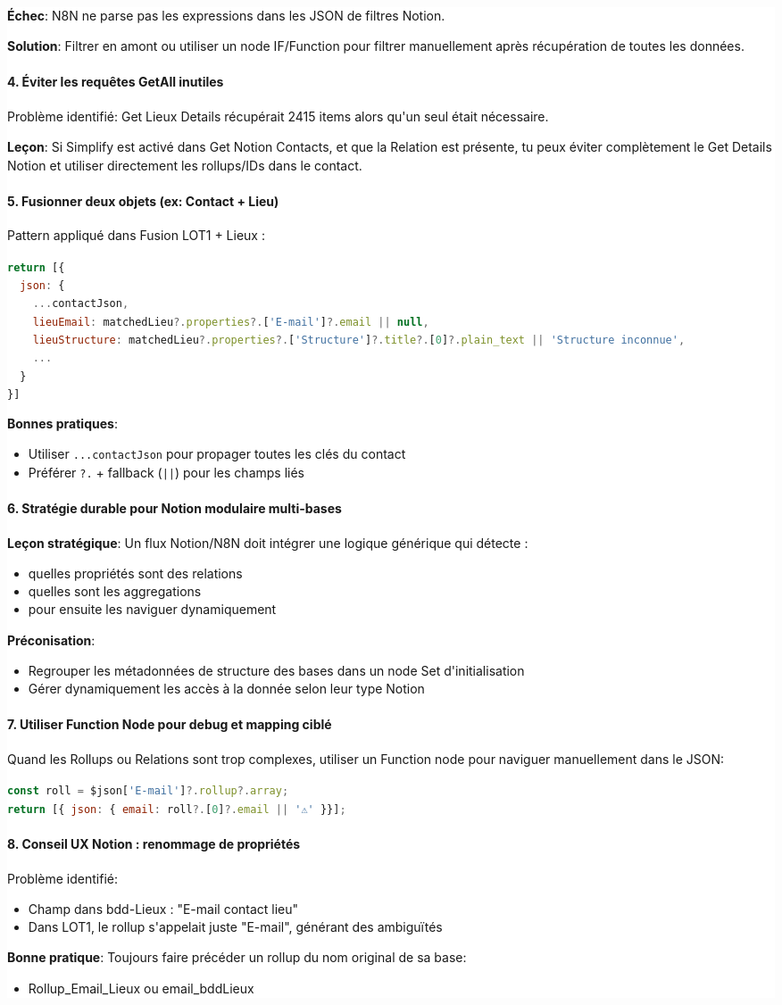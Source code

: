 **Échec**: N8N ne parse pas les expressions dans les JSON de filtres Notion.

**Solution**: Filtrer en amont ou utiliser un node IF/Function pour filtrer manuellement après récupération de toutes les données.

#### 4. Éviter les requêtes GetAll inutiles

Problème identifié: Get Lieux Details récupérait 2415 items alors qu'un seul était nécessaire.

**Leçon**: Si Simplify est activé dans Get Notion Contacts, et que la Relation est présente, tu peux éviter complètement le Get Details Notion et utiliser directement les rollups/IDs dans le contact.

#### 5. Fusionner deux objets (ex: Contact + Lieu)

Pattern appliqué dans Fusion LOT1 + Lieux :
```javascript
return [{
  json: {
    ...contactJson,
    lieuEmail: matchedLieu?.properties?.['E-mail']?.email || null,
    lieuStructure: matchedLieu?.properties?.['Structure']?.title?.[0]?.plain_text || 'Structure inconnue',
    ...
  }
}]
```

**Bonnes pratiques**:
- Utiliser `...contactJson` pour propager toutes les clés du contact
- Préférer `?.` + fallback (`||`) pour les champs liés

#### 6. Stratégie durable pour Notion modulaire multi-bases

**Leçon stratégique**:
Un flux Notion/N8N doit intégrer une logique générique qui détecte :
- quelles propriétés sont des relations
- quelles sont les aggregations
- pour ensuite les naviguer dynamiquement

**Préconisation**:
- Regrouper les métadonnées de structure des bases dans un node Set d'initialisation
- Gérer dynamiquement les accès à la donnée selon leur type Notion

#### 7. Utiliser Function Node pour debug et mapping ciblé

Quand les Rollups ou Relations sont trop complexes, utiliser un Function node pour naviguer manuellement dans le JSON:

```javascript
const roll = $json['E-mail']?.rollup?.array;
return [{ json: { email: roll?.[0]?.email || '⚠️' }}];
```

#### 8. Conseil UX Notion : renommage de propriétés

Problème identifié:
- Champ dans bdd-Lieux : "E-mail contact lieu"
- Dans LOT1, le rollup s'appelait juste "E-mail", générant des ambiguïtés

**Bonne pratique**: Toujours faire précéder un rollup du nom original de sa base:
- Rollup_Email_Lieux ou email_bddLieux
